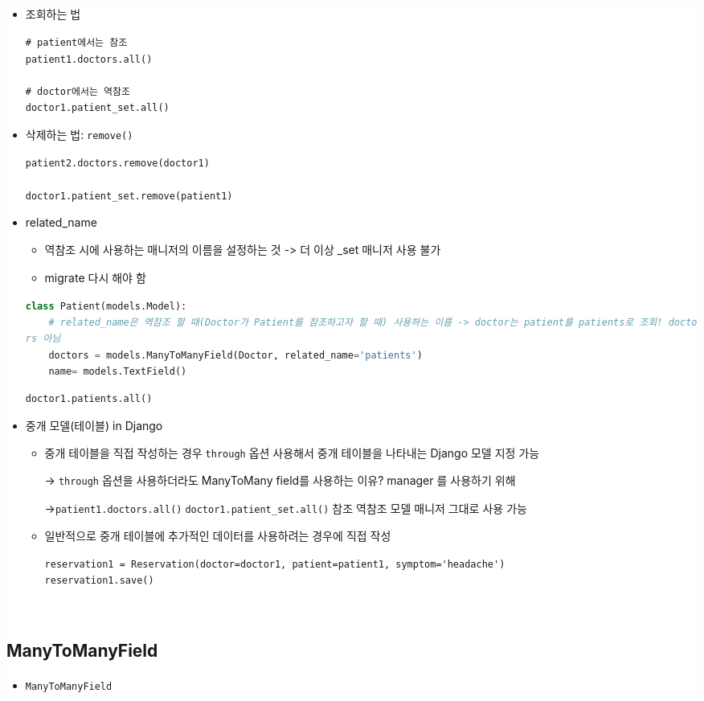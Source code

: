  - 조회하는 법

      ```shell
      # patient에서는 참조
      patient1.doctors.all()
      
      # doctor에서는 역참조
      doctor1.patient_set.all()
      ```

  - 삭제하는 법: `remove()`

      ```shell
      patient2.doctors.remove(doctor1)
      
      doctor1.patient_set.remove(patient1)
      ```

- related_name

  - 역참조 시에 사용하는 매니저의 이름을 설정하는 것 -> 더 이상 _set 매니저 사용 불가
  
  - migrate 다시 해야 함
  
  ```python
  class Patient(models.Model):
      # related_name은 역참조 할 때(Doctor가 Patient를 참조하고자 할 때) 사용하는 이름 -> doctor는 patient를 patients로 조회! doctors 아님
      doctors = models.ManyToManyField(Doctor, related_name='patients')
      name= models.TextField()
  ```
  
  ```shell
  doctor1.patients.all()
  ```

- 중개 모델(테이블) in Django

  - 중개 테이블을 직접 작성하는 경우 `through` 옵션 사용해서 중개 테이블을 나타내는 Django 모델 지정 가능

    -> `through` 옵션을 사용하더라도 ManyToMany field를 사용하는 이유? manager 를 사용하기 위해

    ->`patient1.doctors.all()` `doctor1.patient_set.all()` 참조 역참조 모델 매니저 그대로 사용 가능

  - 일반적으로 중개 테이블에 추가적인 데이터를 사용하려는 경우에 직접 작성

    ```shell
    reservation1 = Reservation(doctor=doctor1, patient=patient1, symptom='headache')
    reservation1.save()
    ```


<br>

## ManyToManyField

- `ManyToManyField`
